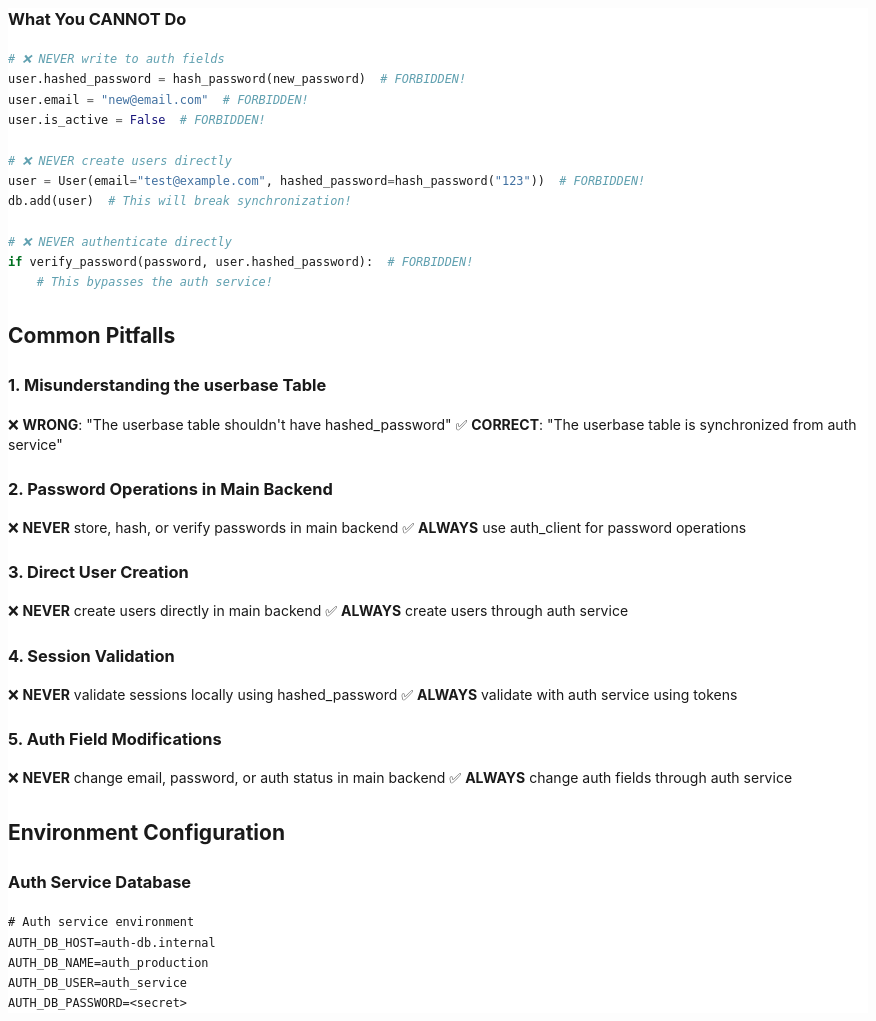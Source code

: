 ### What You CANNOT Do
```python
# ❌ NEVER write to auth fields
user.hashed_password = hash_password(new_password)  # FORBIDDEN!
user.email = "new@email.com"  # FORBIDDEN!
user.is_active = False  # FORBIDDEN!

# ❌ NEVER create users directly
user = User(email="test@example.com", hashed_password=hash_password("123"))  # FORBIDDEN!
db.add(user)  # This will break synchronization!

# ❌ NEVER authenticate directly
if verify_password(password, user.hashed_password):  # FORBIDDEN!
    # This bypasses the auth service!
```

## Common Pitfalls

### 1. Misunderstanding the userbase Table
❌ **WRONG**: "The userbase table shouldn't have hashed_password"
✅ **CORRECT**: "The userbase table is synchronized from auth service"

### 2. Password Operations in Main Backend
❌ **NEVER** store, hash, or verify passwords in main backend
✅ **ALWAYS** use auth_client for password operations

### 3. Direct User Creation
❌ **NEVER** create users directly in main backend
✅ **ALWAYS** create users through auth service

### 4. Session Validation
❌ **NEVER** validate sessions locally using hashed_password
✅ **ALWAYS** validate with auth service using tokens

### 5. Auth Field Modifications
❌ **NEVER** change email, password, or auth status in main backend
✅ **ALWAYS** change auth fields through auth service

## Environment Configuration

### Auth Service Database
```env
# Auth service environment
AUTH_DB_HOST=auth-db.internal
AUTH_DB_NAME=auth_production
AUTH_DB_USER=auth_service
AUTH_DB_PASSWORD=<secret>
```

